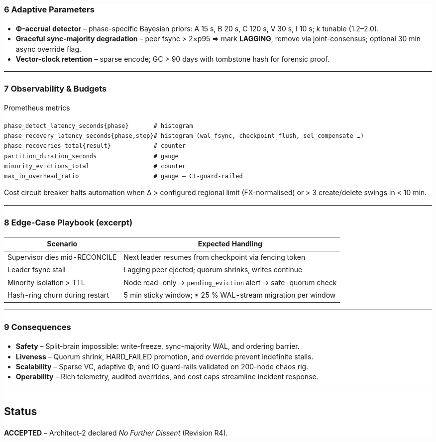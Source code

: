 
### 6  Adaptive Parameters

* **Φ-accrual detector** – phase-specific Bayesian priors: A 15 s, B 20 s, C 120 s, V 30 s, I 10 s; *k* tunable (1.2–2.0).
* **Graceful sync-majority degradation** – peer fsync > 2×p95 ⇒ mark **LAGGING**, remove via joint-consensus; optional 30 min async override flag.
* **Vector-clock retention** – sparse encode; GC > 90 days with tombstone hash for forensic proof.

---

### 7  Observability & Budgets

Prometheus metrics

```
phase_detect_latency_seconds{phase}       # histogram
phase_recovery_latency_seconds{phase,step}# histogram (wal_fsync, checkpoint_flush, sel_compensate …)
phase_recoveries_total{result}            # counter
partition_duration_seconds                # gauge
minority_evictions_total                  # counter
max_io_overhead_ratio                     # gauge – CI-guard-railed
```

Cost circuit breaker halts automation when Δ > configured regional limit (FX-normalised) or > 3 create/delete swings in < 10 min.

---

### 8  Edge-Case Playbook (excerpt)

| Scenario                       | Expected Handling                                             |
| ------------------------------ | ------------------------------------------------------------- |
| Supervisor dies mid-RECONCILE  | Next leader resumes from checkpoint via fencing token         |
| Leader fsync stall             | Lagging peer ejected; quorum shrinks, writes continue         |
| Minority isolation > TTL       | Node read-only → `pending_eviction` alert → safe-quorum check |
| Hash-ring churn during restart | 5 min sticky window; ≤ 25 % WAL-stream migration per window   |

---

### 9  Consequences

* **Safety** – Split-brain impossible: write-freeze, sync-majority WAL, and ordering barrier.
* **Liveness** – Quorum shrink, HARD\_FAILED promotion, and override prevent indefinite stalls.
* **Scalability** – Sparse VC, adaptive Φ, and IO guard-rails validated on 200-node chaos rig.
* **Operability** – Rich telemetry, audited overrides, and cost caps streamline incident response.

---

## Status

**ACCEPTED** – Architect-2 declared *No Further Dissent* (Revision R4).
